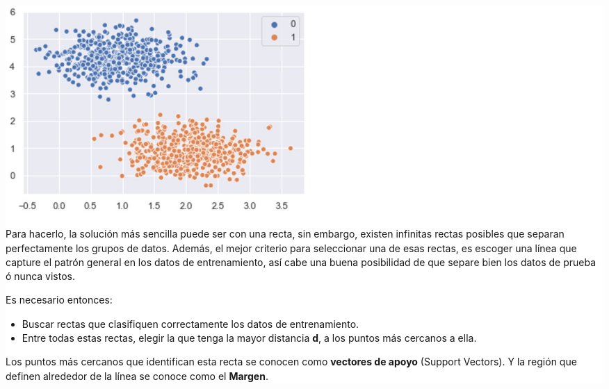 <img src="../_src/assets/svm.jpg" height="300"><br>

Para hacerlo, la solución más sencilla puede ser con una recta, sin embargo, existen infinitas rectas posibles que separan perfectamente los grupos de datos. Además, el mejor criterio para seleccionar una de esas rectas, es escoger una línea que capture el patrón general en los datos de entrenamiento, así cabe una buena posibilidad de que separe bien los datos de prueba ó nunca vistos.

Es necesario entonces: 
* Buscar rectas que clasifiquen correctamente los datos de entrenamiento.
* Entre todas estas rectas, elegir la que tenga la mayor distancia <b>d</b>, a los puntos más cercanos a ella.

Los puntos más cercanos que identifican esta recta se conocen como <b>vectores de apoyo</b> (Support Vectors). Y la región que definen alrededor de la línea se conoce como el <b>Margen</b>.
